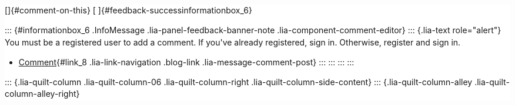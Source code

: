 []{#comment-on-this} [ ]{#feedback-successinformationbox_6}

::: {#informationbox_6 .InfoMessage .lia-panel-feedback-banner-note .lia-component-comment-editor}
::: {.lia-text role="alert"}
You must be a registered user to add a comment. If you\'ve already
registered, sign in. Otherwise, register and sign in.

-   [Comment](/plugins/common/feature/oauth2sso/sso_login_redirect?lang=en&redirectreason=permissiondenied&referer=https%3A%2F%2Ftechcommunity.microsoft.com%2Ft5%2Fmicrosoft-365-blog%2Fmicrosoft-visio-is-rolling-out-to-microsoft-365-commercial%2Fba-p%2F2897903%23comment-on-this){#link_8
    .lia-link-navigation .blog-link .lia-message-comment-post}
:::
:::
:::
:::

::: {.lia-quilt-column .lia-quilt-column-06 .lia-quilt-column-right .lia-quilt-column-side-content}
::: {.lia-quilt-column-alley .lia-quilt-column-alley-right}